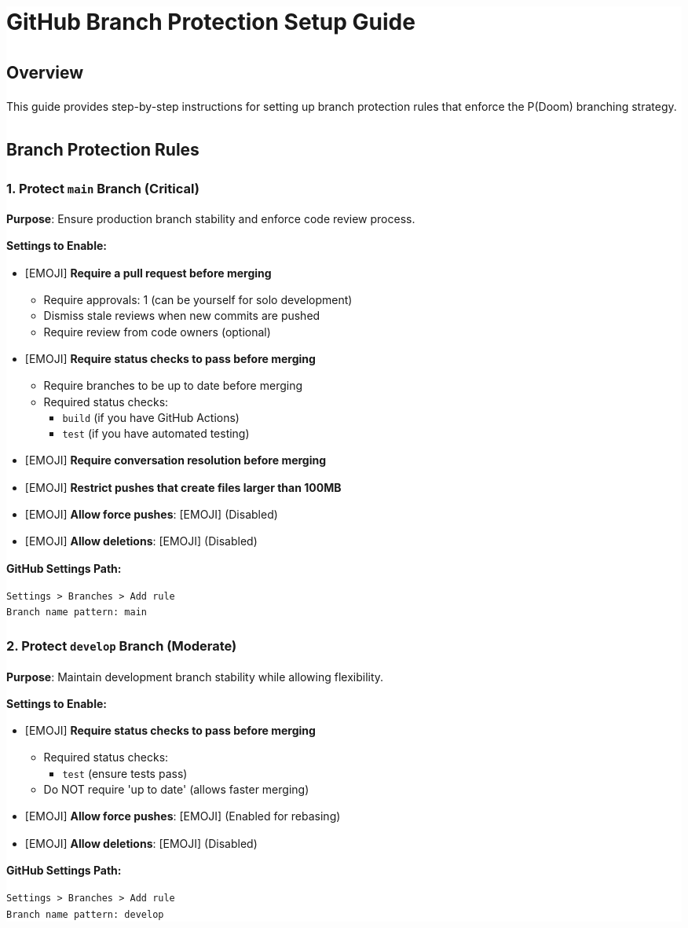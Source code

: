 # GitHub Branch Protection Setup Guide

## Overview
This guide provides step-by-step instructions for setting up branch protection rules that enforce the P(Doom) branching strategy.

## Branch Protection Rules

### 1. Protect `main` Branch (Critical)

**Purpose**: Ensure production branch stability and enforce code review process.

**Settings to Enable:**
- [EMOJI] **Require a pull request before merging**
  - Require approvals: 1 (can be yourself for solo development)
  - Dismiss stale reviews when new commits are pushed
  - Require review from code owners (optional)

- [EMOJI] **Require status checks to pass before merging**
  - Require branches to be up to date before merging
  - Required status checks:
    - `build` (if you have GitHub Actions)
    - `test` (if you have automated testing)

- [EMOJI] **Require conversation resolution before merging**

- [EMOJI] **Restrict pushes that create files larger than 100MB**

- [EMOJI] **Allow force pushes**: [EMOJI] (Disabled)
- [EMOJI] **Allow deletions**: [EMOJI] (Disabled)

**GitHub Settings Path:**
```
Settings > Branches > Add rule
Branch name pattern: main
```

### 2. Protect `develop` Branch (Moderate)

**Purpose**: Maintain development branch stability while allowing flexibility.

**Settings to Enable:**
- [EMOJI] **Require status checks to pass before merging**
  - Required status checks:
    - `test` (ensure tests pass)
  - Do NOT require 'up to date' (allows faster merging)

- [EMOJI] **Allow force pushes**: [EMOJI] (Enabled for rebasing)
- [EMOJI] **Allow deletions**: [EMOJI] (Disabled)

**GitHub Settings Path:**
```
Settings > Branches > Add rule
Branch name pattern: develop
```
